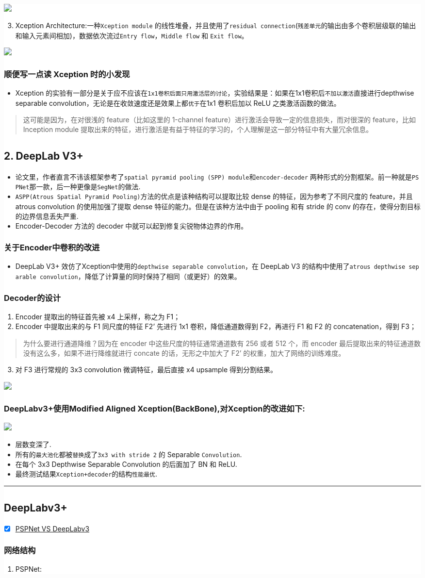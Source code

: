 ![](https://github.com/kinglintianxia/note_book/blob/master/imgs/xception_fig4.jpg)

3. Xception Architecture:一种`Xception module` 的线性堆叠，并且使用了`residual connection`(`残差单元`的输出由多个卷积层级联的输出和输入元素间相加)，数据依次流过`Entry flow`，`Middle flow` 和 `Exit flow`。

![](https://github.com/kinglintianxia/note_book/blob/master/imgs/Xception.png)

### 顺便写一点读 Xception 时的小发现
* Xception 的实验有一部分是关于应不应该在`1x1卷积后面只用激活层的讨论`，实验结果是：如果在1x1卷积后`不加以激活`直接进行depthwise separable convolution，无论是在收敛速度还是效果上都`优于`在1x1 卷积后加以 ReLU 之类激活函数的做法。
> 这可能是因为，在对很浅的 feature（比如这里的 1-channel feature）进行激活会导致一定的信息损失，而对很深的 feature，比如 Inception module 提取出来的特征，进行激活是有益于特征的学习的，个人理解是这一部分特征中有大量冗余信息。

## 2. DeepLab V3+
* 论文里，作者直言不讳该框架参考了`spatial pyramid pooling (SPP) module`和`encoder-decoder` 两种形式的分割框架。前一种就是`PSPNet`那一款，后一种更像是`SegNet`的做法.
* `ASPP(Atrous Spatial Pyramid Pooling)`方法的优点是该种结构可以提取比较 dense 的特征，因为参考了不同尺度的 feature，并且 atrous convolution 的使用加强了提取 dense 特征的能力。但是在该种方法中由于 pooling 和有 stride 的 conv 的存在，使得分割目标的边界信息丢失严重.
* Encoder-Decoder 方法的 decoder 中就可以起到修复尖锐物体边界的作用。

### 关于Encoder中卷积的改进
* DeepLab V3+ 效仿了Xception中使用的`depthwise separable convolution`，在 DeepLab V3 的结构中使用了`atrous depthwise separable convolution`，降低了计算量的同时保持了相同（或更好）的效果。

### **Decoder的设计**
1. Encoder 提取出的特征首先被 x4 上采样，称之为 F1；
2. Encoder 中提取出来的与 F1 同尺度的特征 F2’ 先进行 1x1 卷积，降低通道数得到 F2，再进行 F1 和 F2 的 concatenation，得到 F3；
> 为什么要进行通道降维？因为在 encoder 中这些尺度的特征通常通道数有 256 或者 512 个，而 encoder 最后提取出来的特征通道数没有这么多，如果不进行降维就进行 concate 的话，无形之中加大了 F2’ 的权重，加大了网络的训练难度。
3. 对 F3 进行常规的 3x3 convolution 微调特征，最后直接 x4 upsample 得到分割结果。

![](https://github.com/kinglintianxia/note_book/blob/master/imgs/deeplab_v3+_1.png)


### DeepLabv3+使用Modified Aligned Xception(BackBone),对Xception的改进如下:

![](https://github.com/kinglintianxia/note_book/blob/master/imgs/Modified_Aligned_Xception.png)

* 层数变深了.
* 所有的`最大池化`都被`替换`成了`3x3 with stride 2` 的 Separable `Convolution`.
* 在每个 3x3 Depthwise Separable Convolution 的后面加了 BN 和 ReLU.
* 最终测试结果`Xception+decoder`的结构`性能最优`.


-------------------------
## DeepLabv3+
- [x] [PSPNet VS DeepLabv3](https://zhuanlan.zhihu.com/p/51132008)
### 网络结构
1. PSPNet:
